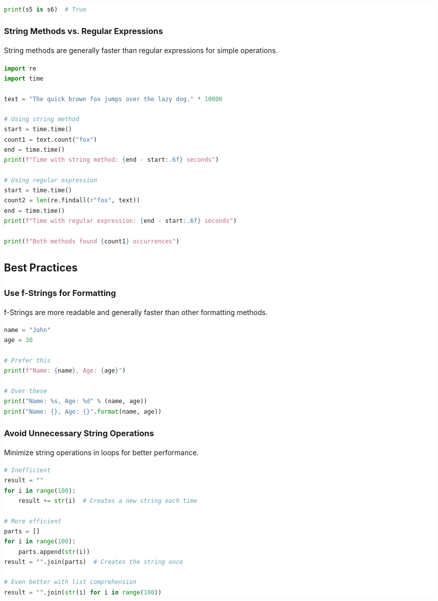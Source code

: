 ```python
print(s5 is s6)  # True
```

### String Methods vs. Regular Expressions

String methods are generally faster than regular expressions for simple operations.

```python
import re
import time

text = "The quick brown fox jumps over the lazy dog." * 10000

# Using string method
start = time.time()
count1 = text.count("fox")
end = time.time()
print(f"Time with string method: {end - start:.6f} seconds")

# Using regular expression
start = time.time()
count2 = len(re.findall(r"fox", text))
end = time.time()
print(f"Time with regular expression: {end - start:.6f} seconds")

print(f"Both methods found {count1} occurrences")
```

## Best Practices

### Use f-Strings for Formatting

f-Strings are more readable and generally faster than other formatting methods.

```python
name = "John"
age = 30

# Prefer this
print(f"Name: {name}, Age: {age}")

# Over these
print("Name: %s, Age: %d" % (name, age))
print("Name: {}, Age: {}".format(name, age))
```

### Avoid Unnecessary String Operations

Minimize string operations in loops for better performance.

```python
# Inefficient
result = ""
for i in range(100):
    result += str(i)  # Creates a new string each time

# More efficient
parts = []
for i in range(100):
    parts.append(str(i))
result = "".join(parts)  # Creates the string once

# Even better with list comprehension
result = "".join(str(i) for i in range(100))
```
